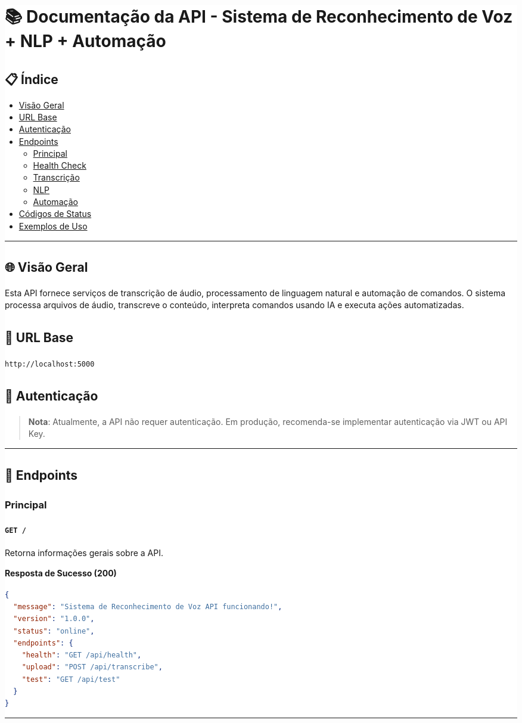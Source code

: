 # 📚 Documentação da API - Sistema de Reconhecimento de Voz + NLP + Automação

## 📋 Índice

- [Visão Geral](#visão-geral)
- [URL Base](#url-base)
- [Autenticação](#autenticação)
- [Endpoints](#endpoints)
  - [Principal](#principal)
  - [Health Check](#health-check)
  - [Transcrição](#transcrição)
  - [NLP](#nlp)
  - [Automação](#automação)
- [Códigos de Status](#códigos-de-status)
- [Exemplos de Uso](#exemplos-de-uso)

---

## 🌐 Visão Geral

Esta API fornece serviços de transcrição de áudio, processamento de linguagem natural e automação de comandos. O sistema processa arquivos de áudio, transcreve o conteúdo, interpreta comandos usando IA e executa ações automatizadas.

## 🔗 URL Base

```
http://localhost:5000
```

## 🔐 Autenticação

> **Nota**: Atualmente, a API não requer autenticação. Em produção, recomenda-se implementar autenticação via JWT ou API Key.

---

## 📡 Endpoints

### Principal

#### `GET /`

Retorna informações gerais sobre a API.

**Resposta de Sucesso (200)**
```json
{
  "message": "Sistema de Reconhecimento de Voz API funcionando!",
  "version": "1.0.0",
  "status": "online",
  "endpoints": {
    "health": "GET /api/health",
    "upload": "POST /api/transcribe",
    "test": "GET /api/test"
  }
}
```

---